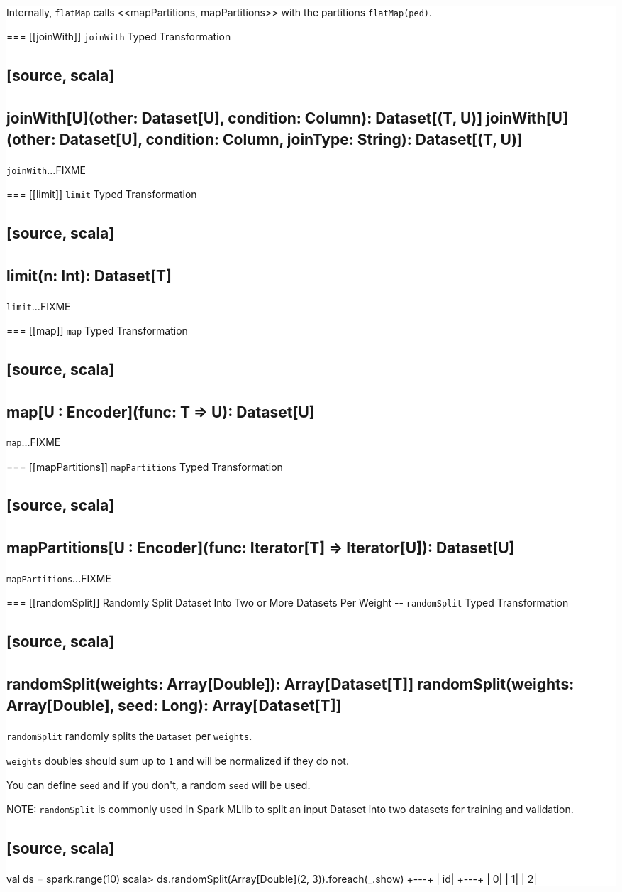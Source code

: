 Internally, `flatMap` calls <<mapPartitions, mapPartitions>> with the partitions `flatMap(ped)`.

=== [[joinWith]] `joinWith` Typed Transformation

[source, scala]
----
joinWith[U](other: Dataset[U], condition: Column): Dataset[(T, U)]
joinWith[U](other: Dataset[U], condition: Column, joinType: String): Dataset[(T, U)]
----

`joinWith`...FIXME

=== [[limit]] `limit` Typed Transformation

[source, scala]
----
limit(n: Int): Dataset[T]
----

`limit`...FIXME

=== [[map]] `map` Typed Transformation

[source, scala]
----
map[U : Encoder](func: T => U): Dataset[U]
----

`map`...FIXME

=== [[mapPartitions]] `mapPartitions` Typed Transformation

[source, scala]
----
mapPartitions[U : Encoder](func: Iterator[T] => Iterator[U]): Dataset[U]
----

`mapPartitions`...FIXME

=== [[randomSplit]] Randomly Split Dataset Into Two or More Datasets Per Weight -- `randomSplit` Typed Transformation

[source, scala]
----
randomSplit(weights: Array[Double]): Array[Dataset[T]]
randomSplit(weights: Array[Double], seed: Long): Array[Dataset[T]]
----

`randomSplit` randomly splits the `Dataset` per `weights`.

`weights` doubles should sum up to `1` and will be normalized if they do not.

You can define `seed` and if you don't, a random `seed` will be used.

NOTE: `randomSplit` is commonly used in Spark MLlib to split an input Dataset into two datasets for training and validation.

[source, scala]
----
val ds = spark.range(10)
scala> ds.randomSplit(Array[Double](2, 3)).foreach(_.show)
+---+
| id|
+---+
|  0|
|  1|
|  2|